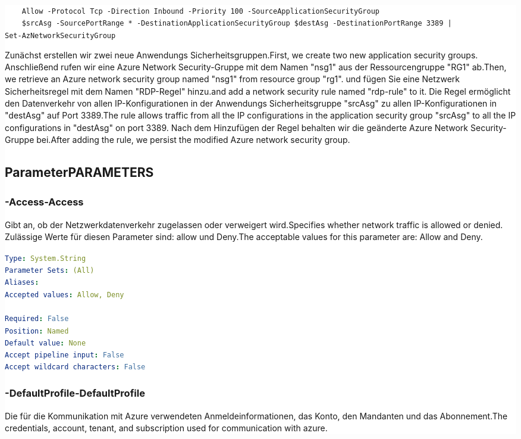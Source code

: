 ```
    Allow -Protocol Tcp -Direction Inbound -Priority 100 -SourceApplicationSecurityGroup
    $srcAsg -SourcePortRange * -DestinationApplicationSecurityGroup $destAsg -DestinationPortRange 3389 |
Set-AzNetworkSecurityGroup
```

<span data-ttu-id="ed374-115">Zunächst erstellen wir zwei neue Anwendungs Sicherheitsgruppen.</span><span class="sxs-lookup"><span data-stu-id="ed374-115">First, we create two new application security groups.</span></span> <span data-ttu-id="ed374-116">Anschließend rufen wir eine Azure Network Security-Gruppe mit dem Namen "nsg1" aus der Ressourcengruppe "RG1" ab.</span><span class="sxs-lookup"><span data-stu-id="ed374-116">Then, we retrieve an Azure network security group named "nsg1" from resource group "rg1".</span></span> <span data-ttu-id="ed374-117">und fügen Sie eine Netzwerk Sicherheitsregel mit dem Namen "RDP-Regel" hinzu.</span><span class="sxs-lookup"><span data-stu-id="ed374-117">and add a network security rule named "rdp-rule" to it.</span></span> <span data-ttu-id="ed374-118">Die Regel ermöglicht den Datenverkehr von allen IP-Konfigurationen in der Anwendungs Sicherheitsgruppe "srcAsg" zu allen IP-Konfigurationen in "destAsg" auf Port 3389.</span><span class="sxs-lookup"><span data-stu-id="ed374-118">The rule allows traffic from all the IP configurations in the application security group "srcAsg" to all the IP configurations in "destAsg" on port 3389.</span></span> <span data-ttu-id="ed374-119">Nach dem Hinzufügen der Regel behalten wir die geänderte Azure Network Security-Gruppe bei.</span><span class="sxs-lookup"><span data-stu-id="ed374-119">After adding the rule, we persist the modified Azure network security group.</span></span>

## <span data-ttu-id="ed374-120">Parameter</span><span class="sxs-lookup"><span data-stu-id="ed374-120">PARAMETERS</span></span>

### <span data-ttu-id="ed374-121">-Access</span><span class="sxs-lookup"><span data-stu-id="ed374-121">-Access</span></span>
<span data-ttu-id="ed374-122">Gibt an, ob der Netzwerkdatenverkehr zugelassen oder verweigert wird.</span><span class="sxs-lookup"><span data-stu-id="ed374-122">Specifies whether network traffic is allowed or denied.</span></span>
<span data-ttu-id="ed374-123">Zulässige Werte für diesen Parameter sind: allow und Deny.</span><span class="sxs-lookup"><span data-stu-id="ed374-123">The acceptable values for this parameter are: Allow and Deny.</span></span>

```yaml
Type: System.String
Parameter Sets: (All)
Aliases:
Accepted values: Allow, Deny

Required: False
Position: Named
Default value: None
Accept pipeline input: False
Accept wildcard characters: False
```

### <span data-ttu-id="ed374-124">-DefaultProfile</span><span class="sxs-lookup"><span data-stu-id="ed374-124">-DefaultProfile</span></span>
<span data-ttu-id="ed374-125">Die für die Kommunikation mit Azure verwendeten Anmeldeinformationen, das Konto, den Mandanten und das Abonnement.</span><span class="sxs-lookup"><span data-stu-id="ed374-125">The credentials, account, tenant, and subscription used for communication with azure.</span></span>
